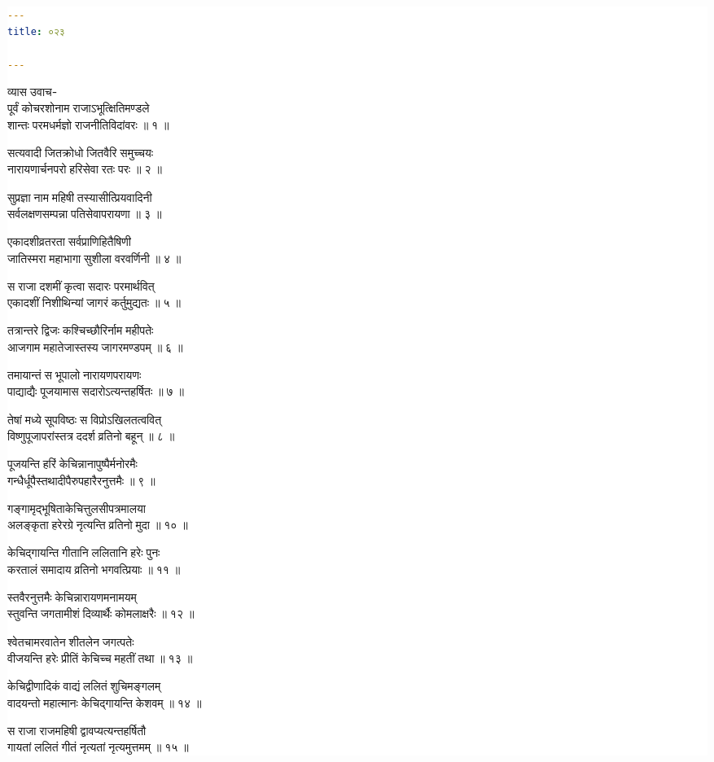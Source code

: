 ```yaml
---
title: ०२३

---
```

व्यास उवाच-  
पूर्वं कोचरशोनाम राजाऽभूत्क्षितिमण्डले  
शान्तः परमधर्मज्ञो राजनीतिविदांवरः ॥ १ ॥


सत्यवादी जितक्रोधो जितवैरि समुच्चयः  
नारायणार्चनपरो हरिसेवा रतः परः ॥ २ ॥


सुप्रज्ञा नाम महिषी तस्यासीत्प्रियवादिनी  
सर्वलक्षणसम्पन्ना पतिसेवापरायणा ॥ ३ ॥


एकादशीव्रतरता सर्वप्राणिहितैषिणी  
जातिस्मरा महाभागा सुशीला वरवर्णिनी ॥ ४ ॥


स राजा दशमीं कृत्वा सदारः परमार्थवित्  
एकादशीं निशीथिन्यां जागरं कर्तुमुद्यतः ॥ ५ ॥


तत्रान्तरे द्विजः कश्चिच्छौरिर्नाम महीपतेः  
आजगाम महातेजास्तस्य जागरमण्डपम् ॥ ६ ॥


तमायान्तं स भूपालो नारायणपरायणः  
पाद्याद्यैः पूजयामास सदारोऽत्यन्तहर्षितः ॥ ७ ॥


तेषां मध्ये सूपविष्ठः स विप्रोऽखिलतत्ववित्  
विष्णुपूजापरांस्तत्र ददर्श व्रतिनो बहून् ॥ ८ ॥


पूजयन्ति हरिं केचिन्नानापुष्पैर्मनोरमैः  
गन्धैर्धूपैस्तथादीपैरुपहारैरनुत्तमैः ॥ ९ ॥


गङ्गामृद्भूषिताकेचित्तुलसीपत्रमालया  
अलङ्कृता हरेरग्रे नृत्यन्ति व्रतिनो मुदा ॥ १० ॥


केचिद्गायन्ति गीतानि ललितानि हरेः पुनः  
करतालं समादाय व्रतिनो भगवत्प्रियाः ॥ ११ ॥


स्तवैरनुत्तमैः केचिन्नारायणमनामयम्  
स्तुवन्ति जगतामीशं दिव्यार्थैः कोमलाक्षरैः ॥ १२ ॥


श्वेतचामरवातेन शीतलेन जगत्पतेः  
वीजयन्ति हरेः प्रीतिं केचिच्च महतीं तथा ॥ १३ ॥


केचिद्वीणादिकं वाद्यं ललितं शुचिमङ्गलम्  
वादयन्तो महात्मानः केचिद्गायन्ति केशवम् ॥ १४ ॥


स राजा राजमहिषी द्वावप्यत्यन्तहर्षितौ  
गायतां ललितं गीतं नृत्यतां नृत्यमुत्तमम् ॥ १५ ॥
